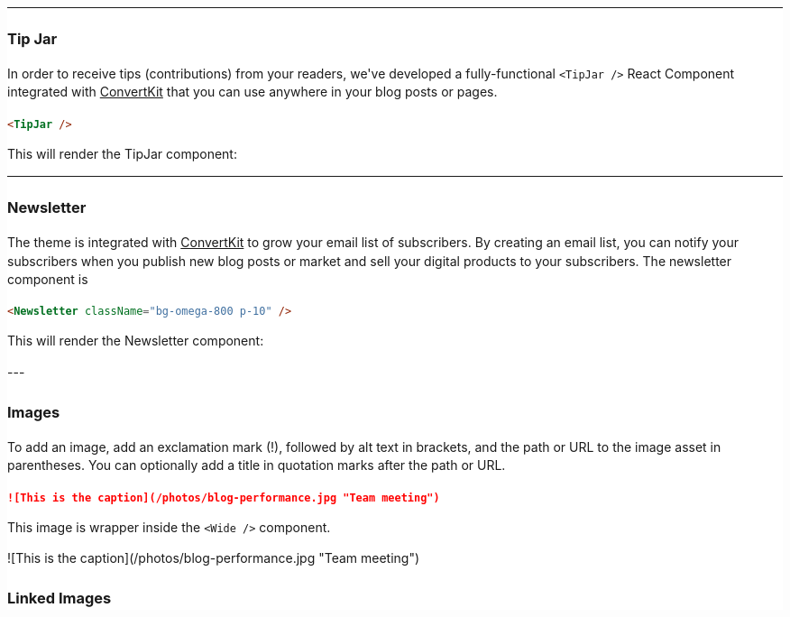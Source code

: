 </Wide>

---

### Tip Jar

In order to receive tips (contributions) from your readers, we've developed a fully-functional `<TipJar />` React
Component integrated with [ConvertKit](https://convertkit.com?lmref=CeGsMw&utm_campaign=documentation) that you can use
anywhere in your blog posts or pages.

```md
<TipJar />
```

This will render the TipJar component:

<TipJar />

---

### Newsletter

The theme is integrated with [ConvertKit](https://convertkit.com?lmref=CeGsMw&utm_campaign=documentation) to grow your
email list of subscribers. By creating an email list, you can notify your subscribers when you publish new blog posts or
market and sell your digital products to your subscribers. The newsletter component is

```md
<Newsletter className="bg-omega-800 p-10" />
```

This will render the Newsletter component:

<Newsletter className="bg-omega-800 p-10" />
---

### Images

To add an image, add an exclamation mark (!), followed by alt text in brackets, and the path or URL to the image asset
in parentheses. You can optionally add a title in quotation marks after the path or URL.

```md
![This is the caption](/photos/blog-performance.jpg "Team meeting")
```

This image is wrapper inside the `<Wide />` component.

<Wide>
  ![This is the caption](/photos/blog-performance.jpg "Team meeting")
</Wide>

### Linked Images
